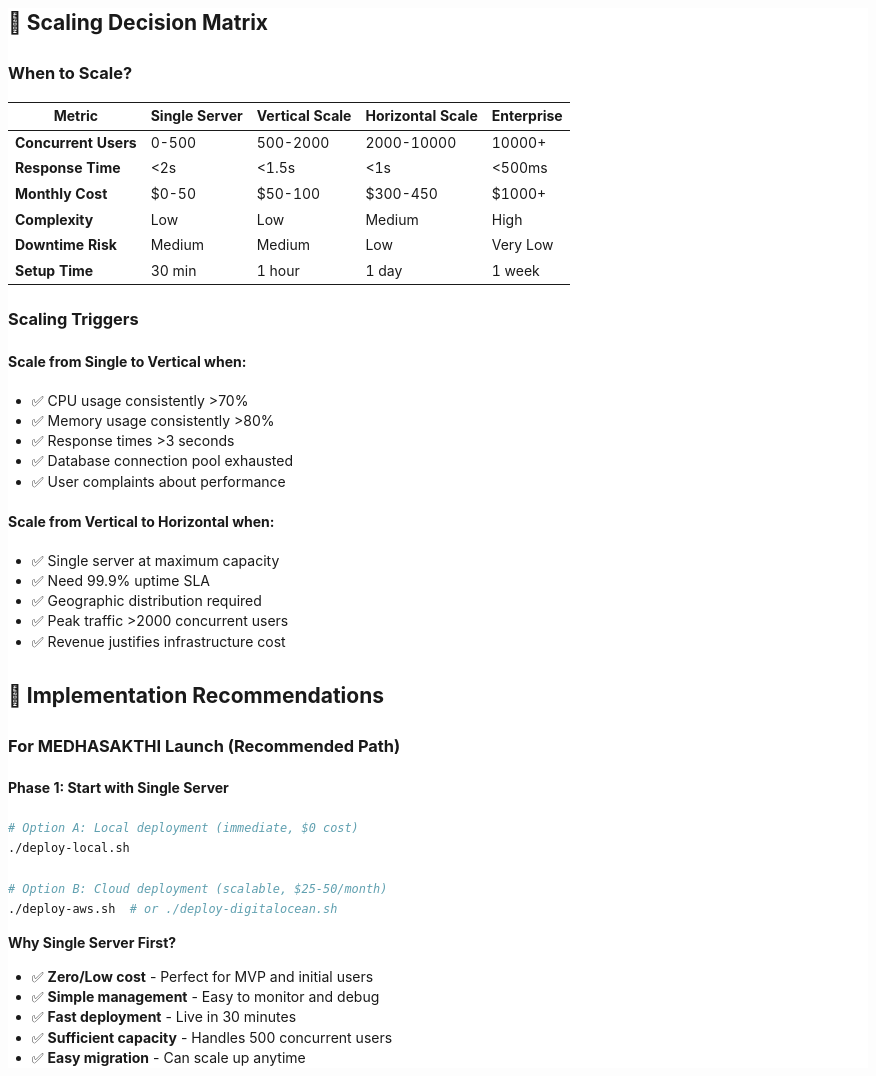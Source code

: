 ## 🎯 Scaling Decision Matrix

### **When to Scale?**

| Metric | Single Server | Vertical Scale | Horizontal Scale | Enterprise |
|--------|---------------|----------------|------------------|------------|
| **Concurrent Users** | 0-500 | 500-2000 | 2000-10000 | 10000+ |
| **Response Time** | <2s | <1.5s | <1s | <500ms |
| **Monthly Cost** | $0-50 | $50-100 | $300-450 | $1000+ |
| **Complexity** | Low | Low | Medium | High |
| **Downtime Risk** | Medium | Medium | Low | Very Low |
| **Setup Time** | 30 min | 1 hour | 1 day | 1 week |

### **Scaling Triggers**

#### **Scale from Single to Vertical when:**
- ✅ CPU usage consistently >70%
- ✅ Memory usage consistently >80%
- ✅ Response times >3 seconds
- ✅ Database connection pool exhausted
- ✅ User complaints about performance

#### **Scale from Vertical to Horizontal when:**
- ✅ Single server at maximum capacity
- ✅ Need 99.9% uptime SLA
- ✅ Geographic distribution required
- ✅ Peak traffic >2000 concurrent users
- ✅ Revenue justifies infrastructure cost

## 🔧 Implementation Recommendations

### **For MEDHASAKTHI Launch (Recommended Path)**

#### **Phase 1: Start with Single Server**
```bash
# Option A: Local deployment (immediate, $0 cost)
./deploy-local.sh

# Option B: Cloud deployment (scalable, $25-50/month)
./deploy-aws.sh  # or ./deploy-digitalocean.sh
```

**Why Single Server First?**
- ✅ **Zero/Low cost** - Perfect for MVP and initial users
- ✅ **Simple management** - Easy to monitor and debug
- ✅ **Fast deployment** - Live in 30 minutes
- ✅ **Sufficient capacity** - Handles 500 concurrent users
- ✅ **Easy migration** - Can scale up anytime
